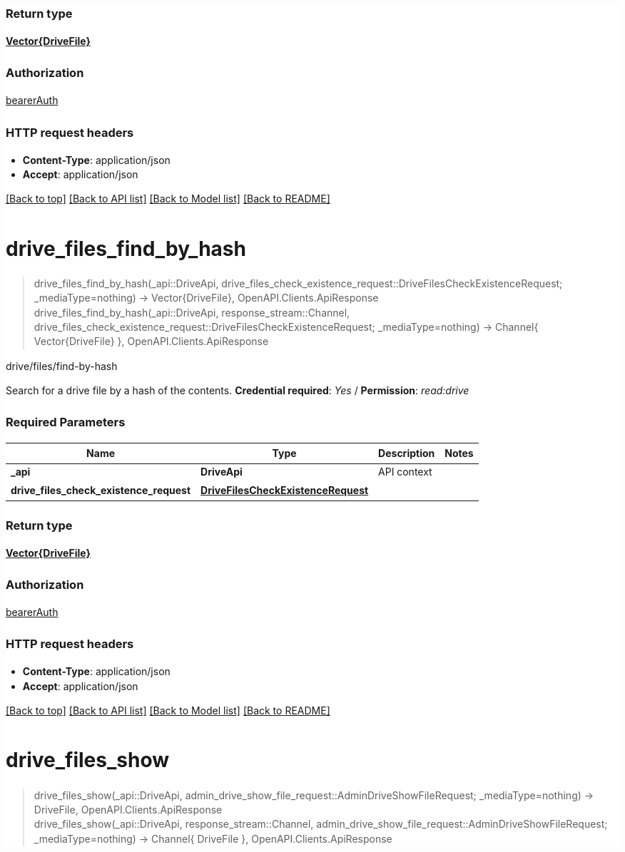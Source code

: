 ### Return type

[**Vector{DriveFile}**](DriveFile.md)

### Authorization

[bearerAuth](../README.md#bearerAuth)

### HTTP request headers

 - **Content-Type**: application/json
 - **Accept**: application/json

[[Back to top]](#) [[Back to API list]](../README.md#api-endpoints) [[Back to Model list]](../README.md#models) [[Back to README]](../README.md)

# **drive_files_find_by_hash**
> drive_files_find_by_hash(_api::DriveApi, drive_files_check_existence_request::DriveFilesCheckExistenceRequest; _mediaType=nothing) -> Vector{DriveFile}, OpenAPI.Clients.ApiResponse <br/>
> drive_files_find_by_hash(_api::DriveApi, response_stream::Channel, drive_files_check_existence_request::DriveFilesCheckExistenceRequest; _mediaType=nothing) -> Channel{ Vector{DriveFile} }, OpenAPI.Clients.ApiResponse

drive/files/find-by-hash

Search for a drive file by a hash of the contents.  **Credential required**: *Yes* / **Permission**: *read:drive*

### Required Parameters

Name | Type | Description  | Notes
------------- | ------------- | ------------- | -------------
 **_api** | **DriveApi** | API context | 
**drive_files_check_existence_request** | [**DriveFilesCheckExistenceRequest**](DriveFilesCheckExistenceRequest.md)|  | 

### Return type

[**Vector{DriveFile}**](DriveFile.md)

### Authorization

[bearerAuth](../README.md#bearerAuth)

### HTTP request headers

 - **Content-Type**: application/json
 - **Accept**: application/json

[[Back to top]](#) [[Back to API list]](../README.md#api-endpoints) [[Back to Model list]](../README.md#models) [[Back to README]](../README.md)

# **drive_files_show**
> drive_files_show(_api::DriveApi, admin_drive_show_file_request::AdminDriveShowFileRequest; _mediaType=nothing) -> DriveFile, OpenAPI.Clients.ApiResponse <br/>
> drive_files_show(_api::DriveApi, response_stream::Channel, admin_drive_show_file_request::AdminDriveShowFileRequest; _mediaType=nothing) -> Channel{ DriveFile }, OpenAPI.Clients.ApiResponse
